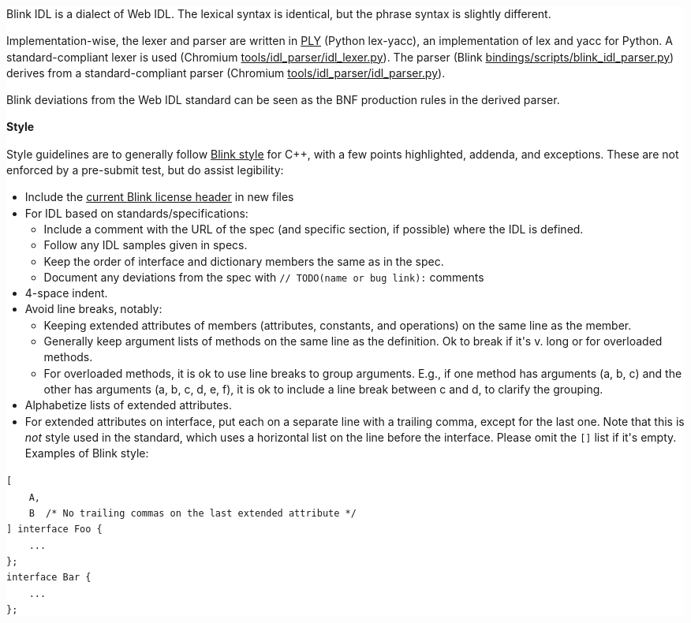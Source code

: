 Blink IDL is a dialect of Web IDL. The lexical syntax is identical, but the
phrase syntax is slightly different.

Implementation-wise, the lexer and parser are written in
[PLY](http://www.dabeaz.com/ply/) (Python lex-yacc), an implementation of lex
and yacc for Python. A standard-compliant lexer is used (Chromium
[tools/idl_parser/idl_lexer.py](https://code.google.com/p/chromium/codesearch#chromium/src/tools/idl_parser/idl_lexer.py)).
The parser (Blink
[bindings/scripts/blink_idl_parser.py](https://cs.chromium.org/chromium/src/third_party/blink/renderer/bindings/scripts/blink_idl_parser.py))
derives from a standard-compliant parser (Chromium
[tools/idl_parser/idl_parser.py](https://code.google.com/p/chromium/codesearch#chromium/src/tools/idl_parser/idl_parser.py)).

Blink deviations from the Web IDL standard can be seen as the BNF production
rules in the derived parser.

**Style**

Style guidelines are to generally follow [Blink style](/blink/coding-style) for
C++, with a few points highlighted, addenda, and exceptions. These are not
enforced by a pre-submit test, but do assist legibility:

*   Include the [current Blink license
            header](http://www.chromium.org/blink/coding-style#TOC-License) in
            new files
*   For IDL based on standards/specifications:
    *   Include a comment with the URL of the spec (and specific
                section, if possible) where the IDL is defined.
    *   Follow any IDL samples given in specs.
    *   Keep the order of interface and dictionary members the same as
                in the spec.
    *   Document any deviations from the spec with `// TODO(name or bug
                link):` comments
*   4-space indent.
*   Avoid line breaks, notably:
    *   Keeping extended attributes of members (attributes, constants,
                and operations) on the same line as the member.
    *   Generally keep argument lists of methods on the same line as the
                definition. Ok to break if it's v. long or for overloaded
                methods.
    *   For overloaded methods, it is ok to use line breaks to group
                arguments. E.g., if one method has arguments (a, b, c) and the
                other has arguments (a, b, c, d, e, f), it is ok to include a
                line break between c and d, to clarify the grouping.
*   Alphabetize lists of extended attributes.
*   For extended attributes on interface, put each on a separate line
            with a trailing comma, except for the last one. Note that this is
            *not* style used in the standard, which uses a horizontal list on
            the line before the interface. Please omit the `[]` list if it's
            empty. Examples of Blink style:

```none
[
    A,
    B  /* No trailing commas on the last extended attribute */
] interface Foo {
    ...
};
interface Bar {
    ...
};
```
